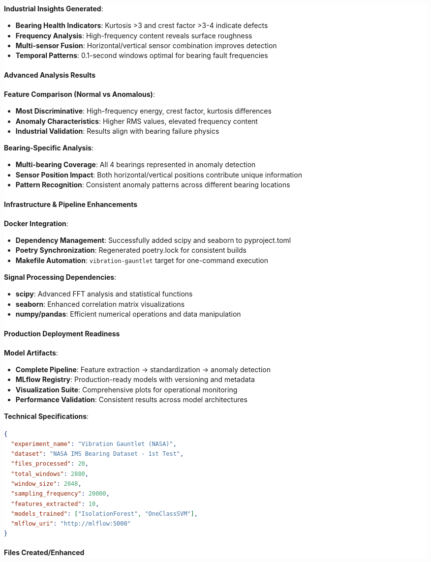 **Industrial Insights Generated**:
- **Bearing Health Indicators**: Kurtosis >3 and crest factor >3-4 indicate defects
- **Frequency Analysis**: High-frequency content reveals surface roughness
- **Multi-sensor Fusion**: Horizontal/vertical sensor combination improves detection
- **Temporal Patterns**: 0.1-second windows optimal for bearing fault frequencies

#### Advanced Analysis Results

**Feature Comparison (Normal vs Anomalous)**:
- **Most Discriminative**: High-frequency energy, crest factor, kurtosis differences
- **Anomaly Characteristics**: Higher RMS values, elevated frequency content
- **Industrial Validation**: Results align with bearing failure physics

**Bearing-Specific Analysis**:
- **Multi-bearing Coverage**: All 4 bearings represented in anomaly detection
- **Sensor Position Impact**: Both horizontal/vertical positions contribute unique information
- **Pattern Recognition**: Consistent anomaly patterns across different bearing locations

#### Infrastructure & Pipeline Enhancements

**Docker Integration**:
- **Dependency Management**: Successfully added scipy and seaborn to pyproject.toml
- **Poetry Synchronization**: Regenerated poetry.lock for consistent builds
- **Makefile Automation**: `vibration-gauntlet` target for one-command execution

**Signal Processing Dependencies**:
- **scipy**: Advanced FFT analysis and statistical functions
- **seaborn**: Enhanced correlation matrix visualizations
- **numpy/pandas**: Efficient numerical operations and data manipulation

#### Production Deployment Readiness

**Model Artifacts**:
- **Complete Pipeline**: Feature extraction → standardization → anomaly detection
- **MLflow Registry**: Production-ready models with versioning and metadata
- **Visualization Suite**: Comprehensive plots for operational monitoring
- **Performance Validation**: Consistent results across model architectures

**Technical Specifications**:
```json
{
  "experiment_name": "Vibration Gauntlet (NASA)",
  "dataset": "NASA IMS Bearing Dataset - 1st Test",
  "files_processed": 20,
  "total_windows": 2880,
  "window_size": 2048,
  "sampling_frequency": 20000,
  "features_extracted": 10,
  "models_trained": ["IsolationForest", "OneClassSVM"],
  "mlflow_uri": "http://mlflow:5000"
}
```

#### Files Created/Enhanced
